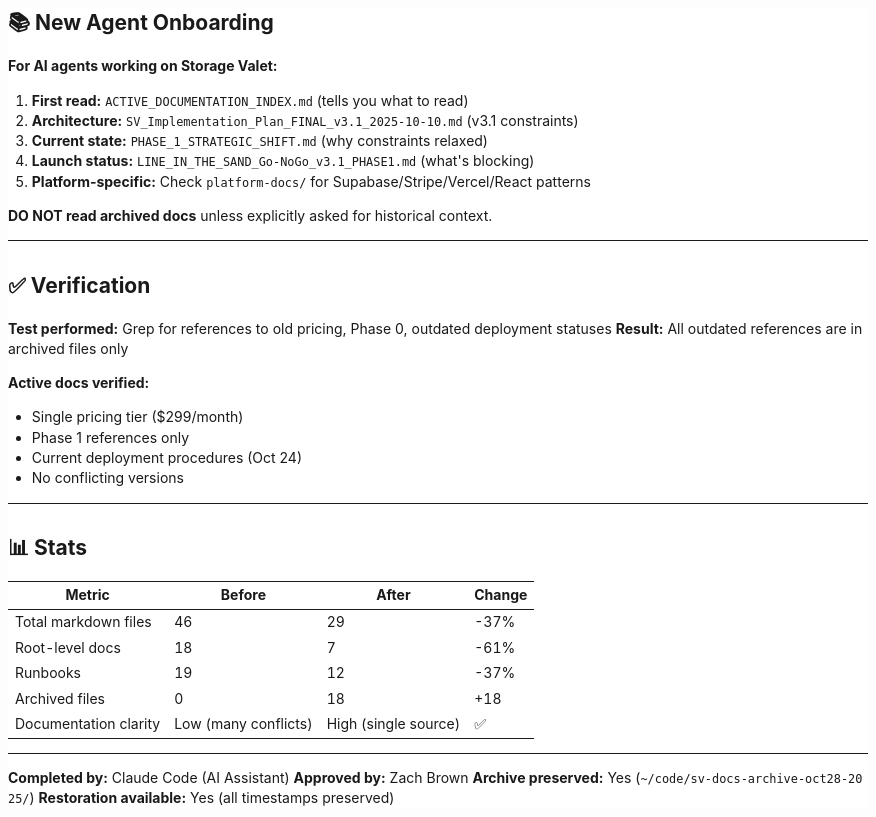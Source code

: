 
## 📚 New Agent Onboarding

**For AI agents working on Storage Valet:**

1. **First read:** `ACTIVE_DOCUMENTATION_INDEX.md` (tells you what to read)
2. **Architecture:** `SV_Implementation_Plan_FINAL_v3.1_2025-10-10.md` (v3.1 constraints)
3. **Current state:** `PHASE_1_STRATEGIC_SHIFT.md` (why constraints relaxed)
4. **Launch status:** `LINE_IN_THE_SAND_Go-NoGo_v3.1_PHASE1.md` (what's blocking)
5. **Platform-specific:** Check `platform-docs/` for Supabase/Stripe/Vercel/React patterns

**DO NOT read archived docs** unless explicitly asked for historical context.

---

## ✅ Verification

**Test performed:** Grep for references to old pricing, Phase 0, outdated deployment statuses
**Result:** All outdated references are in archived files only

**Active docs verified:**
- Single pricing tier ($299/month)
- Phase 1 references only
- Current deployment procedures (Oct 24)
- No conflicting versions

---

## 📊 Stats

| Metric | Before | After | Change |
|--------|--------|-------|--------|
| Total markdown files | 46 | 29 | -37% |
| Root-level docs | 18 | 7 | -61% |
| Runbooks | 19 | 12 | -37% |
| Archived files | 0 | 18 | +18 |
| Documentation clarity | Low (many conflicts) | High (single source) | ✅ |

---

**Completed by:** Claude Code (AI Assistant)
**Approved by:** Zach Brown
**Archive preserved:** Yes (`~/code/sv-docs-archive-oct28-2025/`)
**Restoration available:** Yes (all timestamps preserved)
